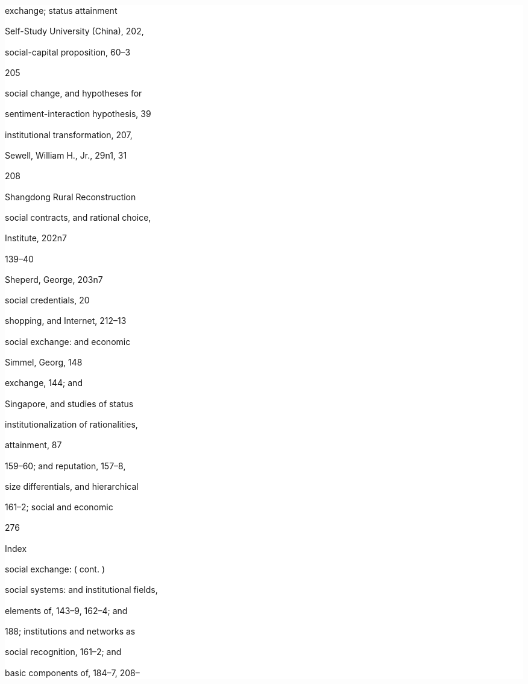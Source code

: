 exchange; status attainment

Self-Study University (China), 202,

social-capital proposition, 60–3

205

social change, and hypotheses for

sentiment-interaction hypothesis, 39

institutional transformation, 207,

Sewell, William H., Jr., 29n1, 31

208

Shangdong Rural Reconstruction

social contracts, and rational choice,

Institute, 202n7

139–40

Sheperd, George, 203n7

social credentials, 20

shopping, and Internet, 212–13

social exchange: and economic

Simmel, Georg, 148

exchange, 144; and

Singapore, and studies of status

institutionalization of rationalities,

attainment, 87

159–60; and reputation, 157–8,

size differentials, and hierarchical

161–2; social and economic

276

Index

social exchange: (  cont.  )

social systems: and institutional fields,

elements of, 143–9, 162–4; and

188; institutions and networks as

social recognition, 161–2; and

basic components of, 184–7, 208–
